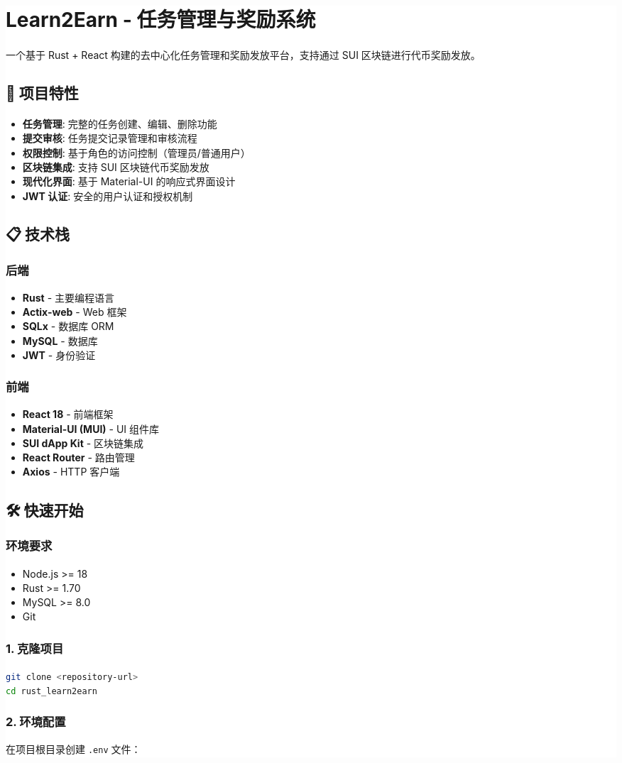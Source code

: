 # Learn2Earn - 任务管理与奖励系统

一个基于 Rust + React 构建的去中心化任务管理和奖励发放平台，支持通过 SUI 区块链进行代币奖励发放。

## 🚀 项目特性

- **任务管理**: 完整的任务创建、编辑、删除功能
- **提交审核**: 任务提交记录管理和审核流程
- **权限控制**: 基于角色的访问控制（管理员/普通用户）
- **区块链集成**: 支持 SUI 区块链代币奖励发放
- **现代化界面**: 基于 Material-UI 的响应式界面设计
- **JWT 认证**: 安全的用户认证和授权机制

## 📋 技术栈

### 后端
- **Rust** - 主要编程语言
- **Actix-web** - Web 框架
- **SQLx** - 数据库 ORM
- **MySQL** - 数据库
- **JWT** - 身份验证

### 前端
- **React 18** - 前端框架
- **Material-UI (MUI)** - UI 组件库
- **SUI dApp Kit** - 区块链集成
- **React Router** - 路由管理
- **Axios** - HTTP 客户端

## 🛠️ 快速开始

### 环境要求

- Node.js >= 18
- Rust >= 1.70
- MySQL >= 8.0
- Git

### 1. 克隆项目

```bash
git clone <repository-url>
cd rust_learn2earn
```

### 2. 环境配置

在项目根目录创建 `.env` 文件：

